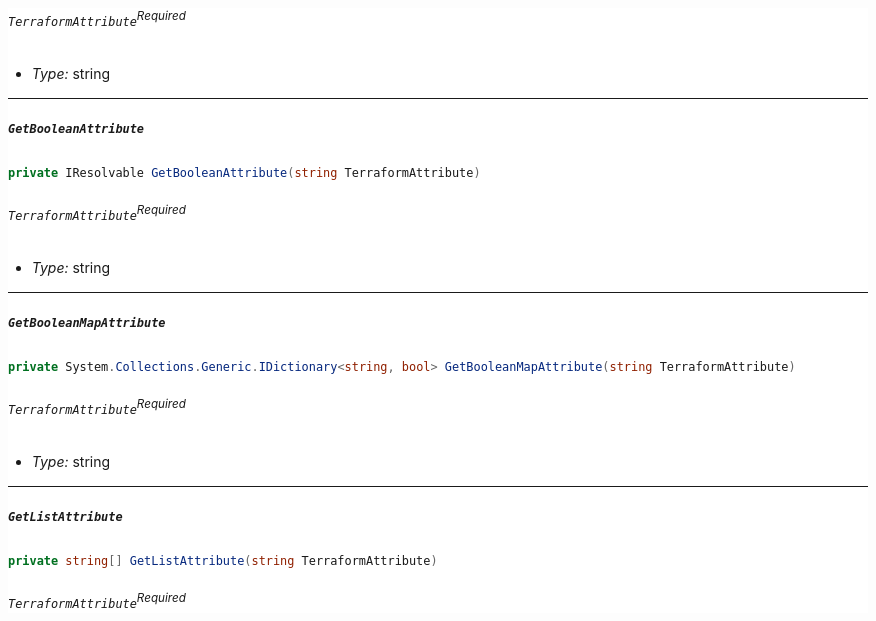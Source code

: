 ###### `TerraformAttribute`<sup>Required</sup> <a name="TerraformAttribute" id="@cdktf/provider-cloudflare.regionalTieredCache.RegionalTieredCache.getAnyMapAttribute.parameter.terraformAttribute"></a>

- *Type:* string

---

##### `GetBooleanAttribute` <a name="GetBooleanAttribute" id="@cdktf/provider-cloudflare.regionalTieredCache.RegionalTieredCache.getBooleanAttribute"></a>

```csharp
private IResolvable GetBooleanAttribute(string TerraformAttribute)
```

###### `TerraformAttribute`<sup>Required</sup> <a name="TerraformAttribute" id="@cdktf/provider-cloudflare.regionalTieredCache.RegionalTieredCache.getBooleanAttribute.parameter.terraformAttribute"></a>

- *Type:* string

---

##### `GetBooleanMapAttribute` <a name="GetBooleanMapAttribute" id="@cdktf/provider-cloudflare.regionalTieredCache.RegionalTieredCache.getBooleanMapAttribute"></a>

```csharp
private System.Collections.Generic.IDictionary<string, bool> GetBooleanMapAttribute(string TerraformAttribute)
```

###### `TerraformAttribute`<sup>Required</sup> <a name="TerraformAttribute" id="@cdktf/provider-cloudflare.regionalTieredCache.RegionalTieredCache.getBooleanMapAttribute.parameter.terraformAttribute"></a>

- *Type:* string

---

##### `GetListAttribute` <a name="GetListAttribute" id="@cdktf/provider-cloudflare.regionalTieredCache.RegionalTieredCache.getListAttribute"></a>

```csharp
private string[] GetListAttribute(string TerraformAttribute)
```

###### `TerraformAttribute`<sup>Required</sup> <a name="TerraformAttribute" id="@cdktf/provider-cloudflare.regionalTieredCache.RegionalTieredCache.getListAttribute.parameter.terraformAttribute"></a>
